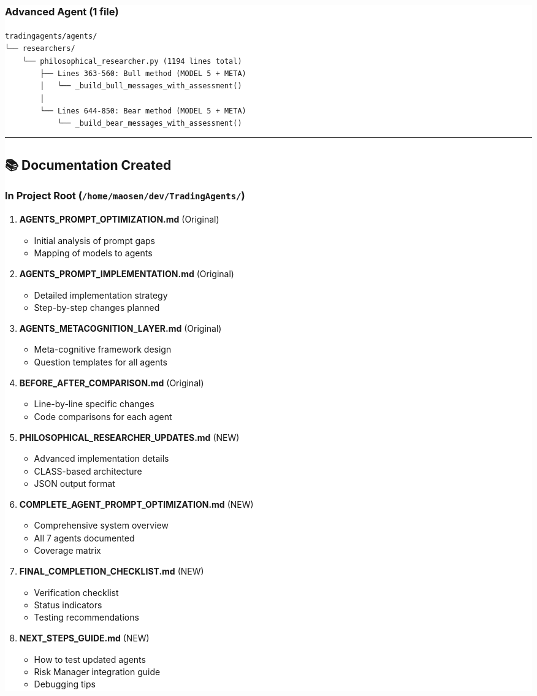 
### Advanced Agent (1 file)

```
tradingagents/agents/
└── researchers/
    └── philosophical_researcher.py (1194 lines total)
        ├── Lines 363-560: Bull method (MODEL 5 + META)
        │   └── _build_bull_messages_with_assessment()
        │
        └── Lines 644-850: Bear method (MODEL 5 + META)
            └── _build_bear_messages_with_assessment()
```

---

## 📚 Documentation Created

### In Project Root (`/home/maosen/dev/TradingAgents/`)

1. **AGENTS_PROMPT_OPTIMIZATION.md** (Original)
   - Initial analysis of prompt gaps
   - Mapping of models to agents

2. **AGENTS_PROMPT_IMPLEMENTATION.md** (Original)
   - Detailed implementation strategy
   - Step-by-step changes planned

3. **AGENTS_METACOGNITION_LAYER.md** (Original)
   - Meta-cognitive framework design
   - Question templates for all agents

4. **BEFORE_AFTER_COMPARISON.md** (Original)
   - Line-by-line specific changes
   - Code comparisons for each agent

5. **PHILOSOPHICAL_RESEARCHER_UPDATES.md** (NEW)
   - Advanced implementation details
   - CLASS-based architecture
   - JSON output format

6. **COMPLETE_AGENT_PROMPT_OPTIMIZATION.md** (NEW)
   - Comprehensive system overview
   - All 7 agents documented
   - Coverage matrix

7. **FINAL_COMPLETION_CHECKLIST.md** (NEW)
   - Verification checklist
   - Status indicators
   - Testing recommendations

8. **NEXT_STEPS_GUIDE.md** (NEW)
   - How to test updated agents
   - Risk Manager integration guide
   - Debugging tips
